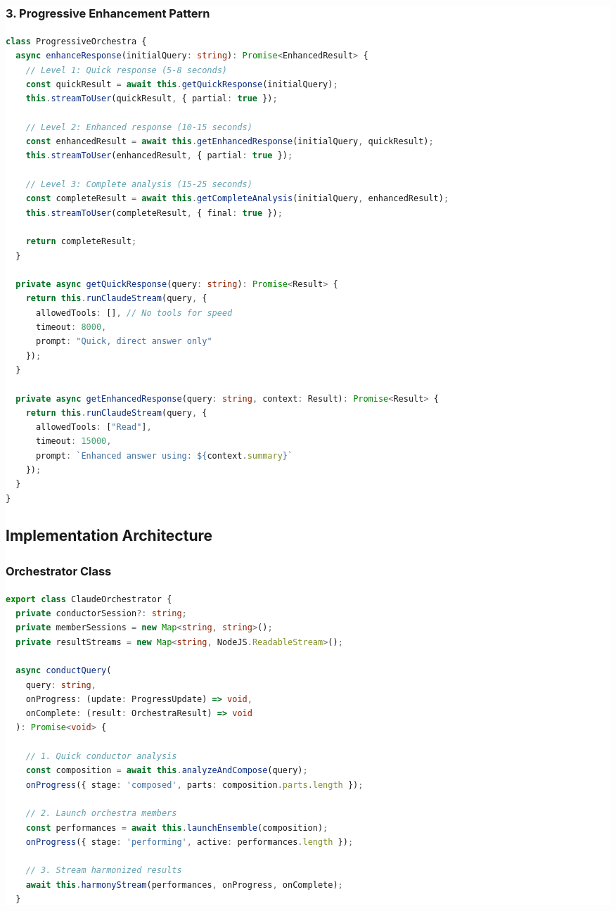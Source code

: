 ### 3. Progressive Enhancement Pattern
```typescript
class ProgressiveOrchestra {
  async enhanceResponse(initialQuery: string): Promise<EnhancedResult> {
    // Level 1: Quick response (5-8 seconds)
    const quickResult = await this.getQuickResponse(initialQuery);
    this.streamToUser(quickResult, { partial: true });
    
    // Level 2: Enhanced response (10-15 seconds)  
    const enhancedResult = await this.getEnhancedResponse(initialQuery, quickResult);
    this.streamToUser(enhancedResult, { partial: true });
    
    // Level 3: Complete analysis (15-25 seconds)
    const completeResult = await this.getCompleteAnalysis(initialQuery, enhancedResult);
    this.streamToUser(completeResult, { final: true });
    
    return completeResult;
  }
  
  private async getQuickResponse(query: string): Promise<Result> {
    return this.runClaudeStream(query, {
      allowedTools: [], // No tools for speed
      timeout: 8000,
      prompt: "Quick, direct answer only"
    });
  }
  
  private async getEnhancedResponse(query: string, context: Result): Promise<Result> {
    return this.runClaudeStream(query, {
      allowedTools: ["Read"],
      timeout: 15000,
      prompt: `Enhanced answer using: ${context.summary}`
    });
  }
}
```

## Implementation Architecture

### Orchestrator Class
```typescript
export class ClaudeOrchestrator {
  private conductorSession?: string;
  private memberSessions = new Map<string, string>();
  private resultStreams = new Map<string, NodeJS.ReadableStream>();
  
  async conductQuery(
    query: string,
    onProgress: (update: ProgressUpdate) => void,
    onComplete: (result: OrchestraResult) => void
  ): Promise<void> {
    
    // 1. Quick conductor analysis
    const composition = await this.analyzeAndCompose(query);
    onProgress({ stage: 'composed', parts: composition.parts.length });
    
    // 2. Launch orchestra members
    const performances = await this.launchEnsemble(composition);
    onProgress({ stage: 'performing', active: performances.length });
    
    // 3. Stream harmonized results
    await this.harmonyStream(performances, onProgress, onComplete);
  }
```